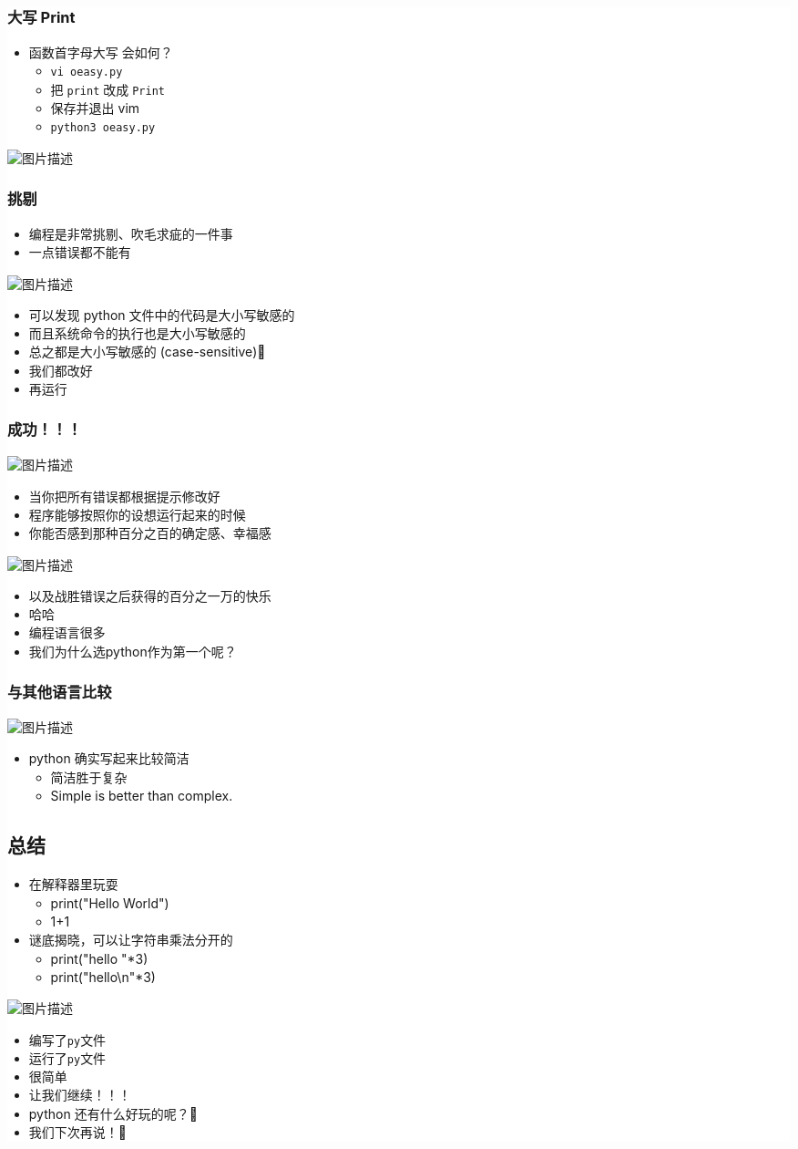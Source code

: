 ### 大写 Print
- 函数首字母大写 会如何？
	- `vi oeasy.py`
	- 把 `print` 改成 `Print`
	- 保存并退出 vim
	- `python3 oeasy.py`

![图片描述](https://doc.shiyanlou.com/courses/uid1190679-20220720-1658307147620)


### 挑剔
- 编程是非常挑剔、吹毛求疵的一件事
- 一点错误都不能有

![图片描述](https://doc.shiyanlou.com/courses/uid1190679-20210810-1628601127809)

- 可以发现 python 文件中的代码是大小写敏感的
- 而且系统命令的执行也是大小写敏感的
- 总之都是大小写敏感的 (case-sensitive)🤖
- 我们都改好
- 再运行

### 成功！！！

![图片描述](https://doc.shiyanlou.com/courses/uid1190679-20210916-1631761637959)

- 当你把所有错误都根据提示修改好
- 程序能够按照你的设想运行起来的时候
- 你能否感到那种百分之百的确定感、幸福感

![图片描述](https://doc.shiyanlou.com/courses/uid1190679-20220720-1658307304399)

- 以及战胜错误之后获得的百分之一万的快乐
- 哈哈
- 编程语言很多
- 我们为什么选python作为第一个呢？

### 与其他语言比较

![图片描述](https://doc.shiyanlou.com/courses/uid1190679-20210219-1613743412718)

- python 确实写起来比较简洁
	- 简洁胜于复杂
	- Simple is better than complex.


## 总结

- 在解释器里玩耍
  - print("Hello World")
  - 1+1
- 谜底揭晓，可以让字符串乘法分开的
  - print("hello "\*3)
  - print("hello\n"\*3)

![图片描述](https://doc.shiyanlou.com/courses/uid1190679-20220307-1646649276128)

- 编写了`py`文件
- 运行了`py`文件
- 很简单
- 让我们继续！！！
- python 还有什么好玩的呢？🤔
- 我们下次再说！👋
